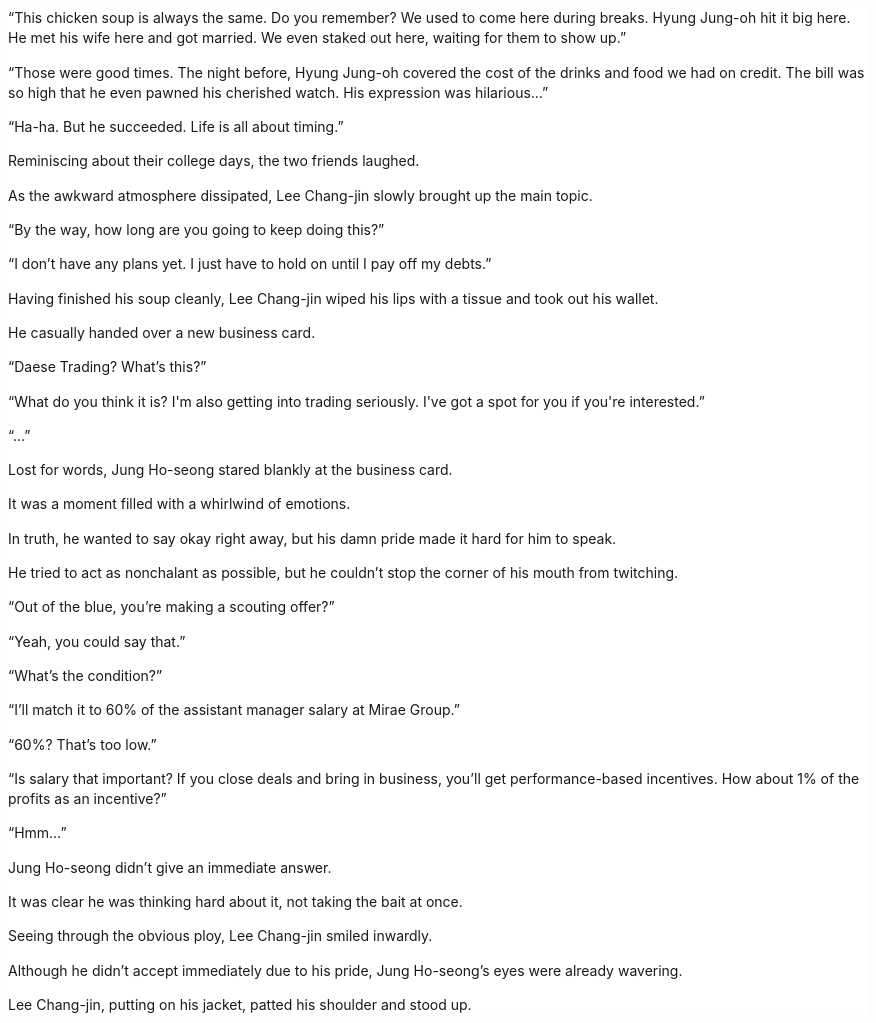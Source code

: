“This chicken soup is always the same. Do you remember? We used to come here during breaks. Hyung Jung-oh hit it big here. He met his wife here and got married. We even staked out here, waiting for them to show up.”

“Those were good times. The night before, Hyung Jung-oh covered the cost of the drinks and food we had on credit. The bill was so high that he even pawned his cherished watch. His expression was hilarious…”

“Ha-ha. But he succeeded. Life is all about timing.”

Reminiscing about their college days, the two friends laughed.

As the awkward atmosphere dissipated, Lee Chang-jin slowly brought up the main topic.

“By the way, how long are you going to keep doing this?”

“I don’t have any plans yet. I just have to hold on until I pay off my debts.”

Having finished his soup cleanly, Lee Chang-jin wiped his lips with a tissue and took out his wallet.

He casually handed over a new business card.

“Daese Trading? What’s this?”

“What do you think it is? I'm also getting into trading seriously. I've got a spot for you if you're interested.”

“…”

Lost for words, Jung Ho-seong stared blankly at the business card.

It was a moment filled with a whirlwind of emotions.

In truth, he wanted to say okay right away, but his damn pride made it hard for him to speak.

He tried to act as nonchalant as possible, but he couldn’t stop the corner of his mouth from twitching.

“Out of the blue, you’re making a scouting offer?”

“Yeah, you could say that.”

“What’s the condition?”

“I’ll match it to 60% of the assistant manager salary at Mirae Group.”

“60%? That’s too low.”

“Is salary that important? If you close deals and bring in business, you’ll get performance-based incentives. How about 1% of the profits as an incentive?”

“Hmm…”

Jung Ho-seong didn’t give an immediate answer.

It was clear he was thinking hard about it, not taking the bait at once.

Seeing through the obvious ploy, Lee Chang-jin smiled inwardly.

Although he didn’t accept immediately due to his pride, Jung Ho-seong’s eyes were already wavering.

Lee Chang-jin, putting on his jacket, patted his shoulder and stood up.
